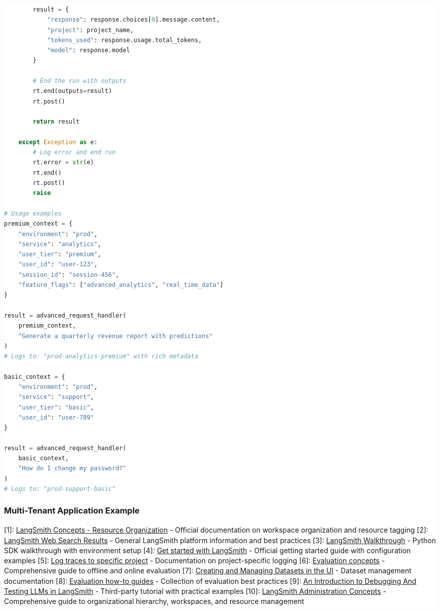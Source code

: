 ```python
        result = {
            "response": response.choices[0].message.content,
            "project": project_name,
            "tokens_used": response.usage.total_tokens,
            "model": response.model
        }
        
        # End the run with outputs
        rt.end(outputs=result)
        rt.post()
        
        return result
        
    except Exception as e:
        # Log error and end run
        rt.error = str(e)
        rt.end()
        rt.post()
        raise

# Usage examples
premium_context = {
    "environment": "prod",
    "service": "analytics", 
    "user_tier": "premium",
    "user_id": "user-123",
    "session_id": "session-456",
    "feature_flags": ["advanced_analytics", "real_time_data"]
}

result = advanced_request_handler(
    premium_context,
    "Generate a quarterly revenue report with predictions"
)
# Logs to: "prod-analytics-premium" with rich metadata

basic_context = {
    "environment": "prod",
    "service": "support",
    "user_tier": "basic", 
    "user_id": "user-789"
}

result = advanced_request_handler(
    basic_context,
    "How do I change my password?"
)
# Logs to: "prod-support-basic"
```

### Multi-Tenant Application Example


[1]: [LangSmith Concepts - Resource Organization](https://docs.smith.langchain.com/administration/concepts) - Official documentation on workspace organization and resource tagging
[2]: [LangSmith Web Search Results](https://www.langchain.com/langsmith) - General LangSmith platform information and best practices
[3]: [LangSmith Walkthrough](https://python.langchain.com/v0.1/docs/langsmith/walkthrough/) - Python SDK walkthrough with environment setup
[4]: [Get started with LangSmith](https://docs.smith.langchain.com/) - Official getting started guide with configuration examples
[5]: [Log traces to specific project](https://docs.smith.langchain.com/observability/how_to_guides/log_traces_to_project) - Documentation on project-specific logging
[6]: [Evaluation concepts](https://docs.smith.langchain.com/evaluation/concepts) - Comprehensive guide to offline and online evaluation
[7]: [Creating and Managing Datasets in the UI](https://docs.smith.langchain.com/evaluation/how_to_guides/manage_datasets_in_application) - Dataset management documentation
[8]: [Evaluation how-to guides](https://docs.smith.langchain.com/evaluation/how_to_guides) - Collection of evaluation best practices
[9]: [An Introduction to Debugging And Testing LLMs in LangSmith](https://www.datacamp.com/tutorial/introduction-to-langsmith) - Third-party tutorial with practical examples
[10]: [LangSmith Administration Concepts](https://docs.smith.langchain.com/administration/concepts) - Comprehensive guide to organizational hierarchy, workspaces, and resource management